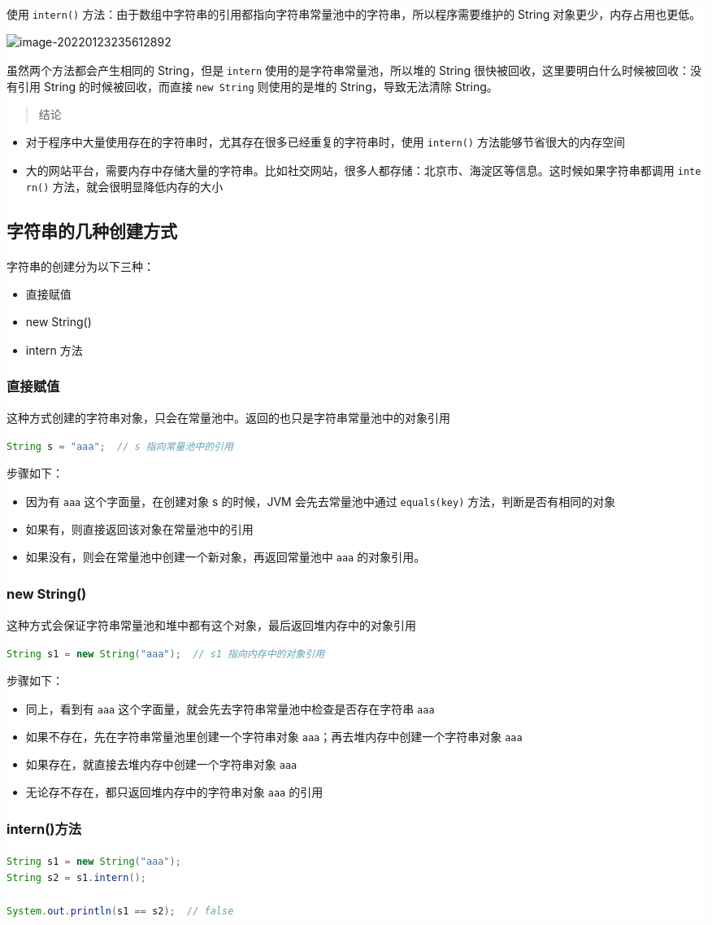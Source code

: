 使用 `intern()` 方法：由于数组中字符串的引用都指向字符串常量池中的字符串，所以程序需要维护的 String 对象更少，内存占用也更低。

![image-20220123235612892](https://cdn.jsdelivr.net/gh/Kele-Bingtang/static/img/Java/20220123235613.png)

虽然两个方法都会产生相同的 String，但是 `intern` 使用的是字符串常量池，所以堆的 String 很快被回收，这里要明白什么时候被回收：没有引用 String 的时候被回收，而直接 `new String` 则使用的是堆的 String，导致无法清除 String。

> 结论

- 对于程序中大量使用存在的字符串时，尤其存在很多已经重复的字符串时，使用 `intern()` 方法能够节省很大的内存空间

- 大的网站平台，需要内存中存储大量的字符串。比如社交网站，很多人都存储：北京市、海淀区等信息。这时候如果字符串都调用 `intern()` 方法，就会很明显降低内存的大小

## 字符串的几种创建方式

字符串的创建分为以下三种：

- 直接赋值

- new String()

- intern 方法

### 直接赋值

这种方式创建的字符串对象，只会在常量池中。返回的也只是字符串常量池中的对象引用

```java
String s = "aaa";  // s 指向常量池中的引用
```

步骤如下：

- 因为有 `aaa` 这个字面量，在创建对象 s 的时候，JVM 会先去常量池中通过 `equals(key)` 方法，判断是否有相同的对象

- 如果有，则直接返回该对象在常量池中的引用

- 如果没有，则会在常量池中创建一个新对象，再返回常量池中 `aaa` 的对象引用。

### new String()

这种方式会保证字符串常量池和堆中都有这个对象，最后返回堆内存中的对象引用

```java
String s1 = new String("aaa");  // s1 指向内存中的对象引用
```

步骤如下：

- 同上，看到有 `aaa` 这个字面量，就会先去字符串常量池中检查是否存在字符串 `aaa`

- 如果不存在，先在字符串常量池里创建一个字符串对象 `aaa`；再去堆内存中创建一个字符串对象 `aaa`

- 如果存在，就直接去堆内存中创建一个字符串对象 `aaa`

- 无论存不存在，都只返回堆内存中的字符串对象 `aaa` 的引用

### intern()方法

```java
String s1 = new String("aaa");   
String s2 = s1.intern();

System.out.println(s1 == s2);  // false
```

